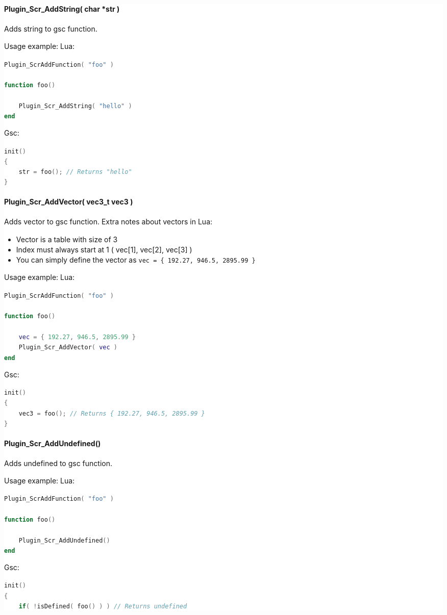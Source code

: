 #### Plugin_Scr_AddString( char *str )

Adds string to gsc function.

Usage example:
Lua:
```lua
Plugin_ScrAddFunction( "foo" )

function foo()

    Plugin_Scr_AddString( "hello" )
end
```
Gsc:
```c
init()
{
    str = foo(); // Returns "hello"
}
```

#### Plugin_Scr_AddVector( vec3_t vec3 )

Adds vector to gsc function.
Extra notes about vectors in Lua:
* Vector is a table with size of 3
* Index must always start at 1 ( vec[1], vec[2], vec[3] )
* You can simply define the vector as `vec = { 192.27, 946.5, 2895.99 }`

Usage example:
Lua:
```lua
Plugin_ScrAddFunction( "foo" )

function foo()

    vec = { 192.27, 946.5, 2895.99 }
    Plugin_Scr_AddVector( vec )
end
```
Gsc:
```c
init()
{
    vec3 = foo(); // Returns { 192.27, 946.5, 2895.99 }
}
```

#### Plugin_Scr_AddUndefined()

Adds undefined to gsc function.

Usage example:
Lua:
```lua
Plugin_ScrAddFunction( "foo" )

function foo()

    Plugin_Scr_AddUndefined()
end
```
Gsc:
```c
init()
{
    if( !isDefined( foo() ) ) // Returns undefined
```